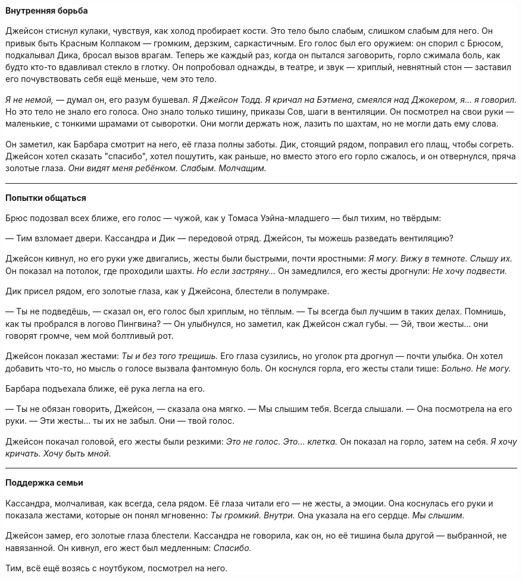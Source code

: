 
**Внутренняя борьба**

Джейсон стиснул кулаки, чувствуя, как холод пробирает кости. Это тело было слабым, слишком слабым для него. Он привык быть Красным Колпаком — громким, дерзким, саркастичным. Его голос был его оружием: он спорил с Брюсом, подкалывал Дика, бросал вызов врагам. Теперь же каждый раз, когда он пытался заговорить, горло сжимала боль, как будто кто-то вдавливал стекло в глотку. Он попробовал однажды, в театре, и звук — хриплый, невнятный стон — заставил его почувствовать себя ещё меньше, чем это тело.

*Я не немой,* — думал он, его разум бушевал. *Я Джейсон Тодд. Я кричал на Бэтмена, смеялся над Джокером, я… я говорил.* Но это тело не знало его голоса. Оно знало только тишину, приказы Сов, шаги в вентиляции. Он посмотрел на свои руки — маленькие, с тонкими шрамами от сыворотки. Они могли держать нож, лазить по шахтам, но не могли дать ему слова.

Он заметил, как Барбара смотрит на него, её глаза полны заботы. Дик, стоящий рядом, поправил его плащ, чтобы согреть. Джейсон хотел сказать "спасибо", хотел пошутить, как раньше, но вместо этого его горло сжалось, и он отвернулся, пряча золотые глаза. *Они видят меня ребёнком. Слабым. Молчащим.*

---

**Попытки общаться**

Брюс подозвал всех ближе, его голос — чужой, как у Томаса Уэйна-младшего — был тихим, но твёрдым:

— Тим взломает двери. Кассандра и Дик — передовой отряд. Джейсон, ты можешь разведать вентиляцию?

Джейсон кивнул, но его руки уже двигались, жесты были быстрыми, почти яростными: *Я могу. Вижу в темноте. Слышу их.* Он показал на потолок, где проходили шахты. *Но если застряну…* Он замедлился, его жесты дрогнули: *Не хочу подвести.*

Дик присел рядом, его золотые глаза, как у Джейсона, блестели в полумраке.

— Ты не подведёшь, — сказал он, его голос был хриплым, но тёплым. — Ты всегда был лучшим в таких делах. Помнишь, как ты пробрался в логово Пингвина? — Он улыбнулся, но заметил, как Джейсон сжал губы. — Эй, твои жесты… они говорят громче, чем мой болтливый рот.

Джейсон показал жестами: *Ты и без того трещишь.* Его глаза сузились, но уголок рта дрогнул — почти улыбка. Он хотел добавить что-то, но мысль о голосе вызвала фантомную боль. Он коснулся горла, его жесты стали тише: *Больно. Не могу.*

Барбара подъехала ближе, её рука легла на его.

— Ты не обязан говорить, Джейсон, — сказала она мягко. — Мы слышим тебя. Всегда слышали. — Она посмотрела на его руки. — Эти жесты… ты их не забыл. Они — твой голос.

Джейсон покачал головой, его жесты были резкими: *Это не голос. Это… клетка.* Он показал на горло, затем на себя. *Я хочу кричать. Хочу быть мной.*

---

**Поддержка семьи**

Кассандра, молчаливая, как всегда, села рядом. Её глаза читали его — не жесты, а эмоции. Она коснулась его руки и показала жестами, которые он понял мгновенно: *Ты громкий. Внутри.* Она указала на его сердце. *Мы слышим.*

Джейсон замер, его золотые глаза блестели. Кассандра не говорила, как он, но её тишина была другой — выбранной, не навязанной. Он кивнул, его жест был медленным: *Спасибо.*

Тим, всё ещё возясь с ноутбуком, посмотрел на него.
